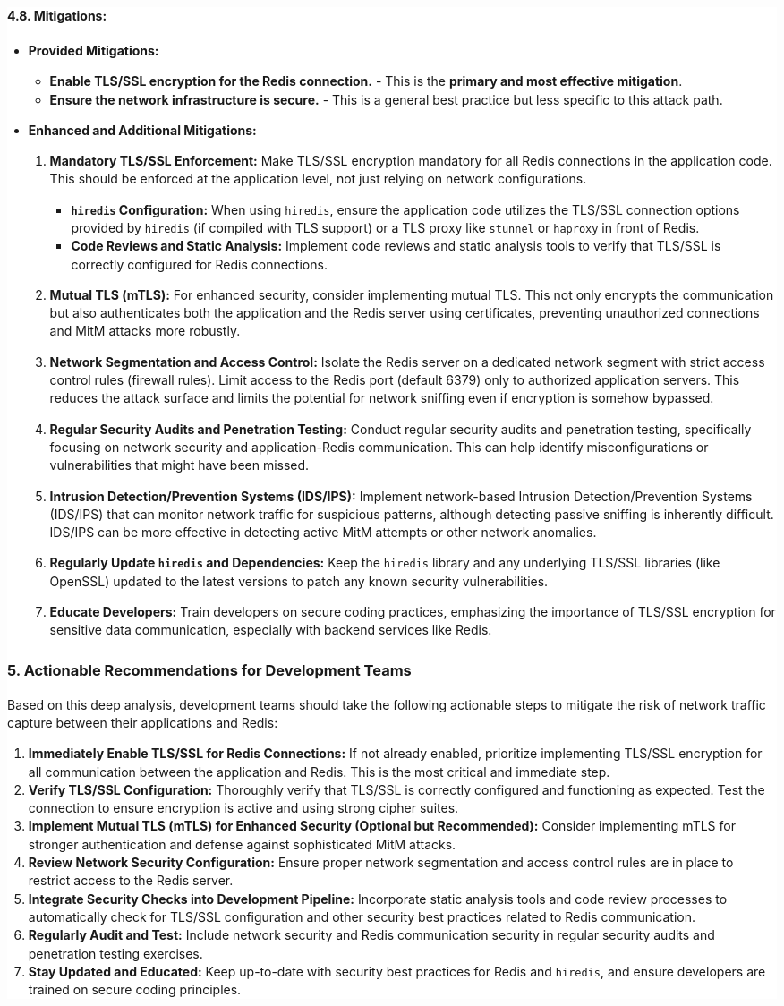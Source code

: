 #### 4.8. Mitigations:

*   **Provided Mitigations:**
    *   **Enable TLS/SSL encryption for the Redis connection.** - This is the **primary and most effective mitigation**.
    *   **Ensure the network infrastructure is secure.** - This is a general best practice but less specific to this attack path.

*   **Enhanced and Additional Mitigations:**

    1.  **Mandatory TLS/SSL Enforcement:**  Make TLS/SSL encryption mandatory for all Redis connections in the application code.  This should be enforced at the application level, not just relying on network configurations.
        *   **`hiredis` Configuration:** When using `hiredis`, ensure the application code utilizes the TLS/SSL connection options provided by `hiredis` (if compiled with TLS support) or a TLS proxy like `stunnel` or `haproxy` in front of Redis.
        *   **Code Reviews and Static Analysis:** Implement code reviews and static analysis tools to verify that TLS/SSL is correctly configured for Redis connections.

    2.  **Mutual TLS (mTLS):** For enhanced security, consider implementing mutual TLS. This not only encrypts the communication but also authenticates both the application and the Redis server using certificates, preventing unauthorized connections and MitM attacks more robustly.

    3.  **Network Segmentation and Access Control:**  Isolate the Redis server on a dedicated network segment with strict access control rules (firewall rules). Limit access to the Redis port (default 6379) only to authorized application servers. This reduces the attack surface and limits the potential for network sniffing even if encryption is somehow bypassed.

    4.  **Regular Security Audits and Penetration Testing:** Conduct regular security audits and penetration testing, specifically focusing on network security and application-Redis communication. This can help identify misconfigurations or vulnerabilities that might have been missed.

    5.  **Intrusion Detection/Prevention Systems (IDS/IPS):** Implement network-based Intrusion Detection/Prevention Systems (IDS/IPS) that can monitor network traffic for suspicious patterns, although detecting passive sniffing is inherently difficult. IDS/IPS can be more effective in detecting active MitM attempts or other network anomalies.

    6.  **Regularly Update `hiredis` and Dependencies:** Keep the `hiredis` library and any underlying TLS/SSL libraries (like OpenSSL) updated to the latest versions to patch any known security vulnerabilities.

    7.  **Educate Developers:**  Train developers on secure coding practices, emphasizing the importance of TLS/SSL encryption for sensitive data communication, especially with backend services like Redis.

### 5. Actionable Recommendations for Development Teams

Based on this deep analysis, development teams should take the following actionable steps to mitigate the risk of network traffic capture between their applications and Redis:

1.  **Immediately Enable TLS/SSL for Redis Connections:** If not already enabled, prioritize implementing TLS/SSL encryption for all communication between the application and Redis. This is the most critical and immediate step.
2.  **Verify TLS/SSL Configuration:**  Thoroughly verify that TLS/SSL is correctly configured and functioning as expected. Test the connection to ensure encryption is active and using strong cipher suites.
3.  **Implement Mutual TLS (mTLS) for Enhanced Security (Optional but Recommended):**  Consider implementing mTLS for stronger authentication and defense against sophisticated MitM attacks.
4.  **Review Network Security Configuration:**  Ensure proper network segmentation and access control rules are in place to restrict access to the Redis server.
5.  **Integrate Security Checks into Development Pipeline:**  Incorporate static analysis tools and code review processes to automatically check for TLS/SSL configuration and other security best practices related to Redis communication.
6.  **Regularly Audit and Test:**  Include network security and Redis communication security in regular security audits and penetration testing exercises.
7.  **Stay Updated and Educated:**  Keep up-to-date with security best practices for Redis and `hiredis`, and ensure developers are trained on secure coding principles.
